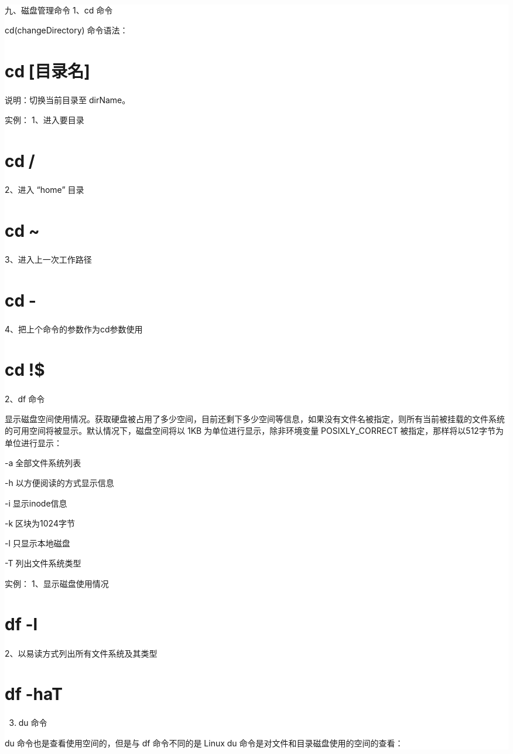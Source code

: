 九、磁盘管理命令
1、cd 命令

cd(changeDirectory) 命令语法：

# cd [目录名]
说明：切换当前目录至 dirName。

实例：
1、进入要目录

# cd /
2、进入 “home” 目录

# cd ~
3、进入上一次工作路径

# cd -
4、把上个命令的参数作为cd参数使用

# cd !$
2、df 命令

显示磁盘空间使用情况。获取硬盘被占用了多少空间，目前还剩下多少空间等信息，如果没有文件名被指定，则所有当前被挂载的文件系统的可用空间将被显示。默认情况下，磁盘空间将以 1KB 为单位进行显示，除非环境变量 POSIXLY_CORRECT 被指定，那样将以512字节为单位进行显示：

-a 全部文件系统列表

-h 以方便阅读的方式显示信息

-i 显示inode信息

-k 区块为1024字节

-l 只显示本地磁盘

-T 列出文件系统类型

实例：
1、显示磁盘使用情况

# df -l
2、以易读方式列出所有文件系统及其类型

# df -haT
3. du 命令

du 命令也是查看使用空间的，但是与 df 命令不同的是 Linux du 命令是对文件和目录磁盘使用的空间的查看：
